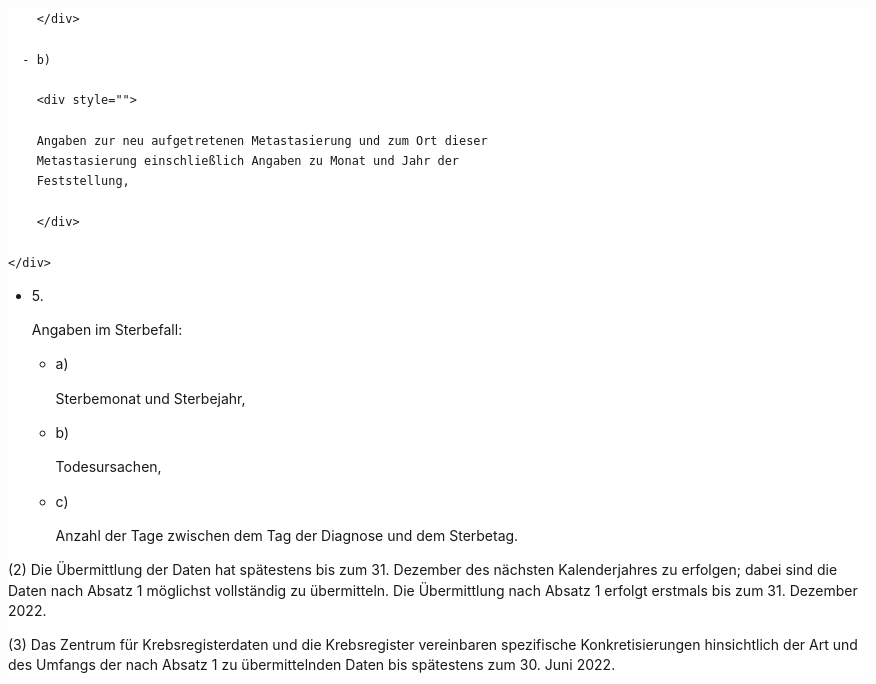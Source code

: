         </div>
    
      - b)
        
        <div style="">
        
        Angaben zur neu aufgetretenen Metastasierung und zum Ort dieser
        Metastasierung einschließlich Angaben zu Monat und Jahr der
        Feststellung,
        
        </div>
    
    </div>

  - 5\.
    
    <div style="">
    
    Angaben im Sterbefall:
    
      - a)
        
        <div style="">
        
        Sterbemonat und Sterbejahr,
        
        </div>
    
      - b)
        
        <div style="">
        
        Todesursachen,
        
        </div>
    
      - c)
        
        <div style="">
        
        Anzahl der Tage zwischen dem Tag der Diagnose und dem Sterbetag.
        
        </div>
    
    </div>

</div>

<div class="jurAbsatz">

(2) Die Übermittlung der Daten hat spätestens bis zum 31. Dezember des
nächsten Kalenderjahres zu erfolgen; dabei sind die Daten nach Absatz 1
möglichst vollständig zu übermitteln. Die Übermittlung nach Absatz 1
erfolgt erstmals bis zum 31. Dezember 2022.

</div>

<div class="jurAbsatz">

(3) Das Zentrum für Krebsregisterdaten und die Krebsregister vereinbaren
spezifische Konkretisierungen hinsichtlich der Art und des Umfangs der
nach Absatz 1 zu übermittelnden Daten bis spätestens zum 30. Juni 2022.

</div>
